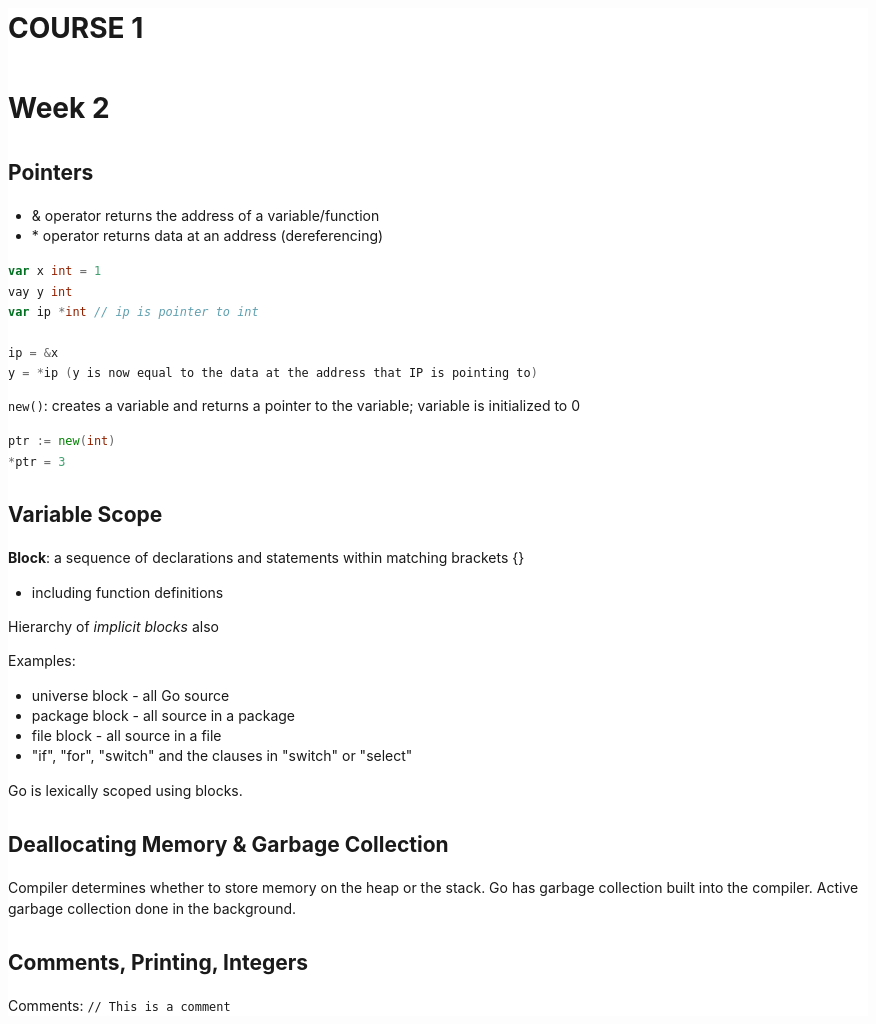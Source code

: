 # COURSE 1

# Week 2

## Pointers

-   & operator returns the address of a variable/function
-   \* operator returns data at an address (dereferencing)

```Go
var x int = 1
vay y int
var ip *int // ip is pointer to int

ip = &x
y = *ip (y is now equal to the data at the address that IP is pointing to)
```

`new()`: creates a variable and returns a pointer to the variable; variable is initialized to 0

```Go
ptr := new(int)
*ptr = 3
```

## Variable Scope

**Block**: a sequence of declarations and statements within matching brackets {}

-   including function definitions

Hierarchy of _implicit blocks_ also

Examples:

-   universe block - all Go source
-   package block - all source in a package
-   file block - all source in a file
-   "if", "for", "switch" and the clauses in "switch" or "select"

Go is lexically scoped using blocks.

## Deallocating Memory & Garbage Collection

Compiler determines whether to store memory on the heap or the stack.
Go has garbage collection built into the compiler.
Active garbage collection done in the background.

## Comments, Printing, Integers

Comments: `// This is a comment`
